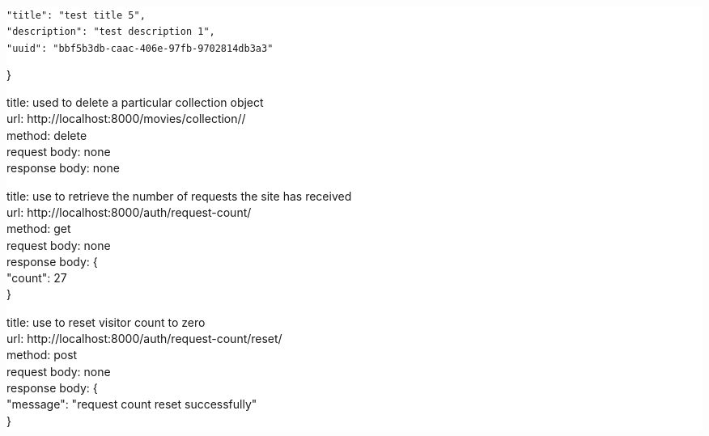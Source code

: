     "title": "test title 5",
    "description": "test description 1",
    "uuid": "bbf5b3db-caac-406e-97fb-9702814db3a3"
}

title: used to delete a particular collection object          
url: http://localhost:8000/movies/collection/<uuid>/          
method: delete          
request body: none          
response body: none          

title: use to retrieve the number of requests the site has received          
url: http://localhost:8000/auth/request-count/          
method: get          
request body: none          
response body: {          
    "count": 27          
}          

title: use to reset visitor count to zero          
url: http://localhost:8000/auth/request-count/reset/          
method: post          
request body: none          
response body: {          
    "message": "request count reset successfully"          
}          




